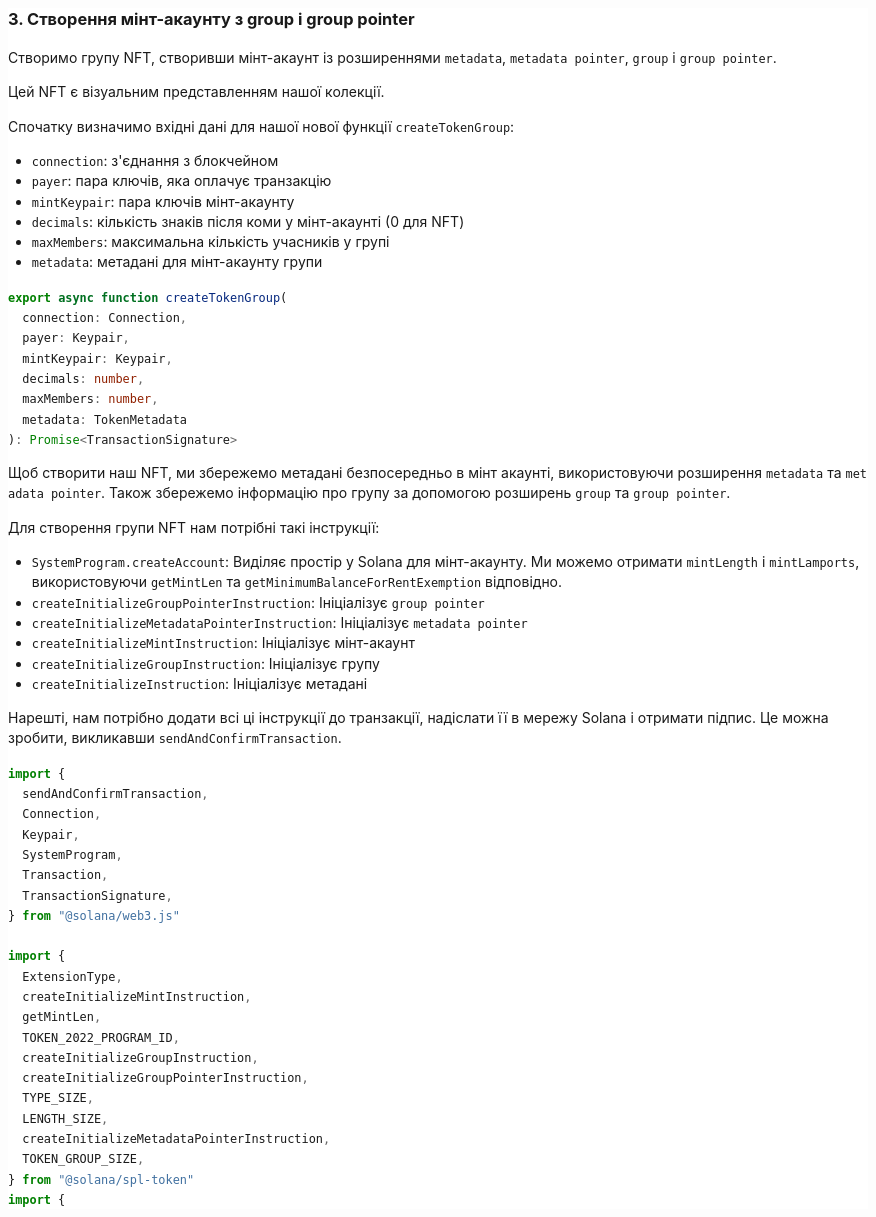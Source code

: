 ### 3. Створення мінт-акаунту з group і group pointer 
Створимо групу NFT, створивши мінт-акаунт із розширеннями `metadata`, `metadata pointer`, `group` і `group pointer`.  

Цей NFT є візуальним представленням нашої колекції.  

Спочатку визначимо вхідні дані для нашої нової функції `createTokenGroup`:

- `connection`: з'єднання з блокчейном  
- `payer`: пара ключів, яка оплачує транзакцію  
- `mintKeypair`: пара ключів мінт-акаунту
- `decimals`: кількість знаків після коми у мінт-акаунті (0 для NFT)  
- `maxMembers`: максимальна кількість учасників у групі  
- `metadata`: метадані для мінт-акаунту групи

```ts
export async function createTokenGroup(
  connection: Connection,
  payer: Keypair,
  mintKeypair: Keypair,
  decimals: number,
  maxMembers: number,
  metadata: TokenMetadata
): Promise<TransactionSignature>
```

Щоб створити наш NFT, ми збережемо метадані безпосередньо в мінт акаунті, використовуючи розширення `metadata` та `metadata pointer`. Також збережемо інформацію про групу за допомогою розширень `group` та `group pointer`.  

Для створення групи NFT нам потрібні такі інструкції:

- `SystemProgram.createAccount`: Виділяє простір у Solana для мінт-акаунту. Ми можемо отримати `mintLength` і `mintLamports`, використовуючи `getMintLen` та `getMinimumBalanceForRentExemption` відповідно.  
- `createInitializeGroupPointerInstruction`: Ініціалізує `group pointer`
- `createInitializeMetadataPointerInstruction`: Ініціалізує `metadata pointer` 
- `createInitializeMintInstruction`: Ініціалізує мінт-акаунт
- `createInitializeGroupInstruction`: Ініціалізує групу
- `createInitializeInstruction`: Ініціалізує метадані

Нарешті, нам потрібно додати всі ці інструкції до транзакції, надіслати її в мережу Solana і отримати підпис. Це можна зробити, викликавши `sendAndConfirmTransaction`.

```ts
import {
  sendAndConfirmTransaction,
  Connection,
  Keypair,
  SystemProgram,
  Transaction,
  TransactionSignature,
} from "@solana/web3.js"

import {
  ExtensionType,
  createInitializeMintInstruction,
  getMintLen,
  TOKEN_2022_PROGRAM_ID,
  createInitializeGroupInstruction,
  createInitializeGroupPointerInstruction,
  TYPE_SIZE,
  LENGTH_SIZE,
  createInitializeMetadataPointerInstruction,
  TOKEN_GROUP_SIZE,
} from "@solana/spl-token"
import {
```